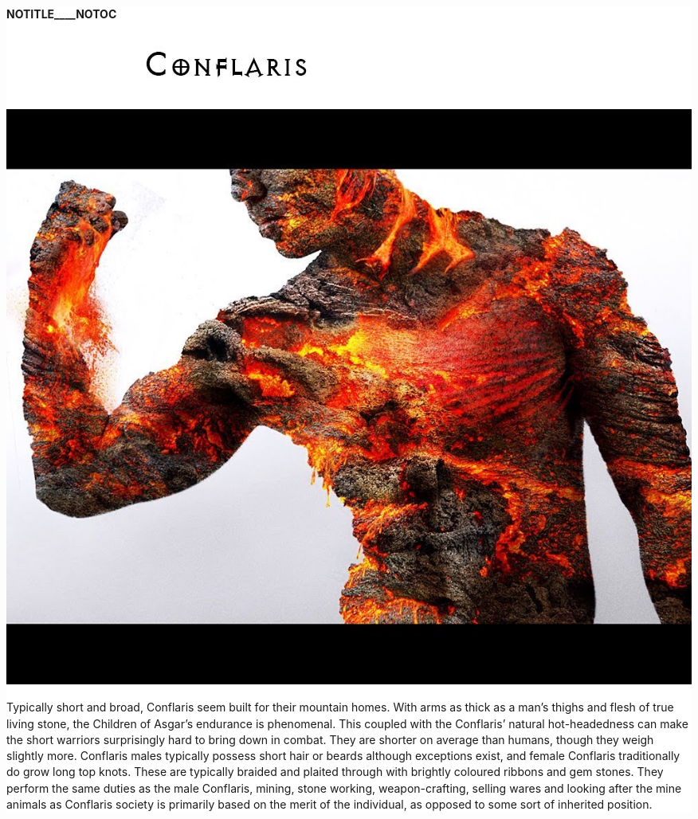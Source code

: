 __NOTITLE____NOTOC__

<div class="center" style="width: auto; margin-left: auto; margin-right: auto;">

![<File:ConflarisTitle.jpg>](ConflarisTitle.jpg
"File:ConflarisTitle.jpg")

</div>

![Maxresdefault.jpg](Maxresdefault.jpg "Maxresdefault.jpg")

Typically short and broad, Conflaris seem built for their mountain
homes. With arms as thick as a man’s thighs and flesh of true living
stone, the Children of Asgar’s endurance is phenomenal. This coupled
with the Conflaris’ natural hot-headedness can make the short warriors
surprisingly hard to bring down in combat. They are shorter on average
than humans, though they weigh slightly more. Conflaris males typically
possess short hair or beards although exceptions exist, and female
Conflaris traditionally do grow long top knots. These are typically
braided and plaited through with brightly coloured ribbons and gem
stones. They perform the same duties as the male Conflaris, mining,
stone working, weapon-crafting, selling wares and looking after the mine
animals as Conflaris society is primarily based on the merit of the
individual, as opposed to some sort of inherited position.
